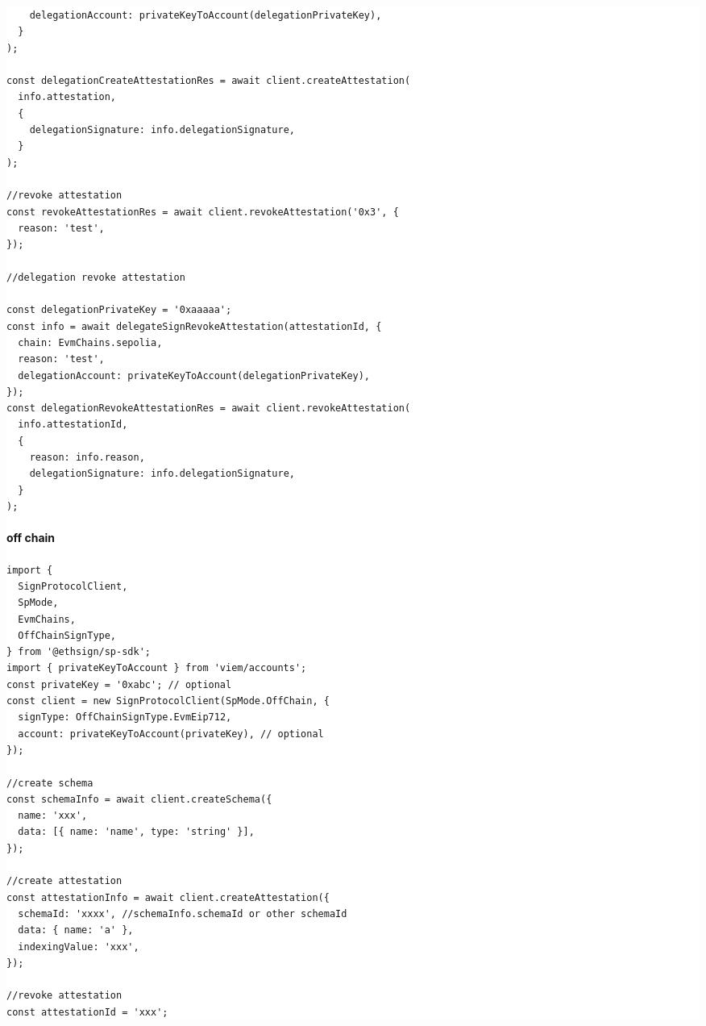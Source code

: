 ```tsx
    delegationAccount: privateKeyToAccount(delegationPrivateKey),
  }
);

const delegationCreateAttestationRes = await client.createAttestation(
  info.attestation,
  {
    delegationSignature: info.delegationSignature,
  }
);

//revoke attestation
const revokeAttestationRes = await client.revokeAttestation('0x3', {
  reason: 'test',
});

//delegation revoke attestation

const delegationPrivateKey = '0xaaaaa';
const info = await delegateSignRevokeAttestation(attestationId, {
  chain: EvmChains.sepolia,
  reason: 'test',
  delegationAccount: privateKeyToAccount(delegationPrivateKey),
});
const delegationRevokeAttestationRes = await client.revokeAttestation(
  info.attestationId,
  {
    reason: info.reason,
    delegationSignature: info.delegationSignature,
  }
);
```

#### off chain

```tsx
import {
  SignProtocolClient,
  SpMode,
  EvmChains,
  OffChainSignType,
} from '@ethsign/sp-sdk';
import { privateKeyToAccount } from 'viem/accounts';
const privateKey = '0xabc'; // optional
const client = new SignProtocolClient(SpMode.OffChain, {
  signType: OffChainSignType.EvmEip712,
  account: privateKeyToAccount(privateKey), // optional
});

//create schema
const schemaInfo = await client.createSchema({
  name: 'xxx',
  data: [{ name: 'name', type: 'string' }],
});

//create attestation
const attestationInfo = await client.createAttestation({
  schemaId: 'xxxx', //schemaInfo.schemaId or other schemaId
  data: { name: 'a' },
  indexingValue: 'xxx',
});

//revoke attestation
const attestationId = 'xxx';
```